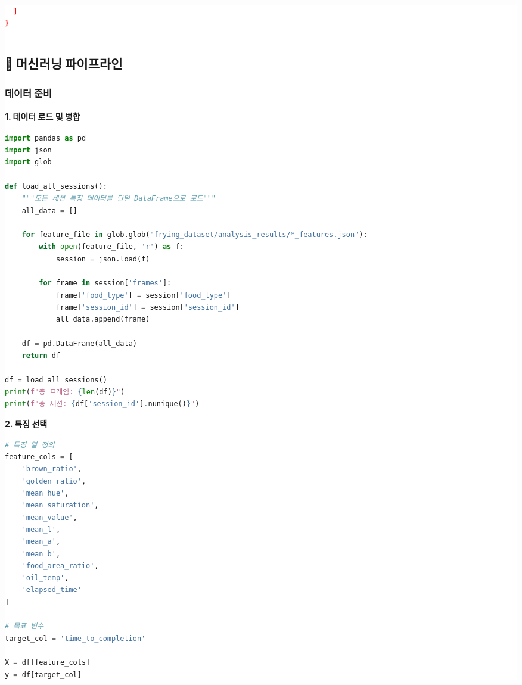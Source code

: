 ```json
  ]
}
```

---

## 🤖 머신러닝 파이프라인

### 데이터 준비

**1. 데이터 로드 및 병합**

```python
import pandas as pd
import json
import glob

def load_all_sessions():
    """모든 세션 특징 데이터를 단일 DataFrame으로 로드"""
    all_data = []

    for feature_file in glob.glob("frying_dataset/analysis_results/*_features.json"):
        with open(feature_file, 'r') as f:
            session = json.load(f)

        for frame in session['frames']:
            frame['food_type'] = session['food_type']
            frame['session_id'] = session['session_id']
            all_data.append(frame)

    df = pd.DataFrame(all_data)
    return df

df = load_all_sessions()
print(f"총 프레임: {len(df)}")
print(f"총 세션: {df['session_id'].nunique()}")
```

**2. 특징 선택**

```python
# 특징 열 정의
feature_cols = [
    'brown_ratio',
    'golden_ratio',
    'mean_hue',
    'mean_saturation',
    'mean_value',
    'mean_l',
    'mean_a',
    'mean_b',
    'food_area_ratio',
    'oil_temp',
    'elapsed_time'
]

# 목표 변수
target_col = 'time_to_completion'

X = df[feature_cols]
y = df[target_col]
```
